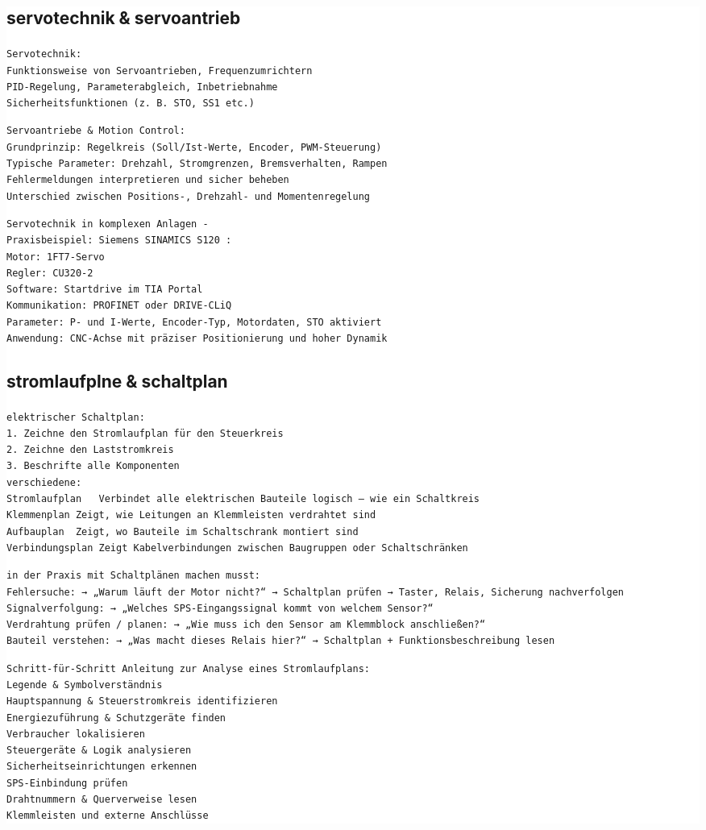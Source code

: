 ## servotechnik & servoantrieb

```
Servotechnik:
Funktionsweise von Servoantrieben, Frequenzumrichtern
PID-Regelung, Parameterabgleich, Inbetriebnahme
Sicherheitsfunktionen (z. B. STO, SS1 etc.)
```

```
Servoantriebe & Motion Control:
Grundprinzip: Regelkreis (Soll/Ist-Werte, Encoder, PWM-Steuerung)
Typische Parameter: Drehzahl, Stromgrenzen, Bremsverhalten, Rampen
Fehlermeldungen interpretieren und sicher beheben
Unterschied zwischen Positions-, Drehzahl- und Momentenregelung
```

```
Servotechnik in komplexen Anlagen -
Praxisbeispiel: Siemens SINAMICS S120 :
Motor: 1FT7-Servo
Regler: CU320-2
Software: Startdrive im TIA Portal
Kommunikation: PROFINET oder DRIVE-CLiQ
Parameter: P- und I-Werte, Encoder-Typ, Motordaten, STO aktiviert
Anwendung: CNC-Achse mit präziser Positionierung und hoher Dynamik
```
## stromlaufplne & schaltplan

```
elektrischer Schaltplan:
1. Zeichne den Stromlaufplan für den Steuerkreis
2. Zeichne den Laststromkreis
3. Beschrifte alle Komponenten
verschiedene:
Stromlaufplan	Verbindet alle elektrischen Bauteile logisch – wie ein Schaltkreis
Klemmenplan	Zeigt, wie Leitungen an Klemmleisten verdrahtet sind
Aufbauplan	Zeigt, wo Bauteile im Schaltschrank montiert sind
Verbindungsplan	Zeigt Kabelverbindungen zwischen Baugruppen oder Schaltschränken
```

```
in der Praxis mit Schaltplänen machen musst:
Fehlersuche: → „Warum läuft der Motor nicht?“ → Schaltplan prüfen → Taster, Relais, Sicherung nachverfolgen
Signalverfolgung: → „Welches SPS-Eingangssignal kommt von welchem Sensor?“
Verdrahtung prüfen / planen: → „Wie muss ich den Sensor am Klemmblock anschließen?“
Bauteil verstehen: → „Was macht dieses Relais hier?“ → Schaltplan + Funktionsbeschreibung lesen
```

```
Schritt-für-Schritt Anleitung zur Analyse eines Stromlaufplans:
Legende & Symbolverständnis
Hauptspannung & Steuerstromkreis identifizieren
Energiezuführung & Schutzgeräte finden
Verbraucher lokalisieren
Steuergeräte & Logik analysieren
Sicherheitseinrichtungen erkennen
SPS-Einbindung prüfen
Drahtnummern & Querverweise lesen
Klemmleisten und externe Anschlüsse
```

